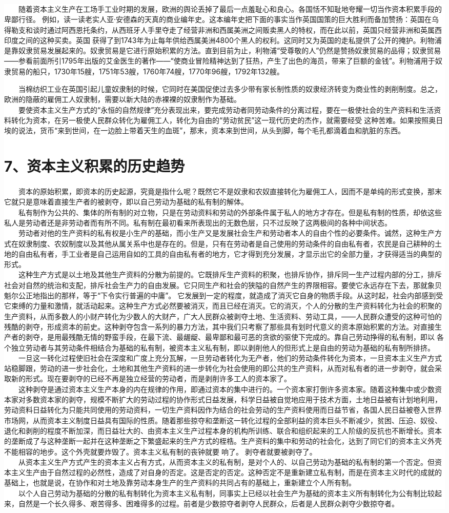 　　随着资本主义生产在工场手工业时期的发展，欧洲的舆论丢掉了最后一点羞耻心和良心。各国恬不知耻地夸耀一切当作资本积累手段的卑鄙行径。
例如，读一读老实人亚·安德森的天真的商业编年史。这本编年史把下面的事实当作英国国策的巨大胜利而备加赞扬：英国在乌得勒支和谈时通过阿西恩托条约，从西班牙人手里夺走了经营非洲和西属美洲之间贩卖黑人的特权，而在此以前，英国只经营非洲和英属西印度之间的这种买卖。英国
获得了到1743年为止每年供给西属美洲4800个黑人的权利。这同时又为英国的走私提供了公开的掩护。利物浦是靠奴隶贸易发展起来的。奴隶贸易是它进行原始积累的方法。直到目前为止，利物浦“受尊敬的人”仍然是赞扬奴隶贸易的品得；奴隶贸易——参看前面所引1795年出版的艾金医生的著作——“使商业冒险精神达到了狂热，产生了出色的海员，带来了巨额的金钱”。利物浦用于奴隶贸易的船只，1730年15艘，1751年53艘，1760年74艘，1770年96艘，1792年132艘。  
  
　　当棉纺织工业在英国引起儿童奴隶制的时候，它同时在美国促使过去多少带有家长制性质的奴隶经济转变为商业性的剥削制度。总之，欧洲的隐蔽的雇佣工人奴隶制，需要以新大陆的赤裸裸的奴隶制作为基础。  
　　要使资本主义生产方式的“永恒的自然规律”充分表现出来，要完成劳动者同劳动条件的分离过程，要在一极使社会的生产资料和生活资料转化为资本，在另一极使人民群众转化为雇佣工人，转化为自由的“劳动贫民”这一现代历史的杰作，就需要经受
这种苦难。如果按照奥日埃的说法，货币“来到世间，在一边脸上带着天生的血斑”，那末，资本来到世间，从头到脚，每个毛孔都滴着血和肮脏的东西。 

# 7、资本主义积累的历史趋势

　　资本的原始积累，即资本的历史起源，究竟是指什么呢？既然它不是奴隶和农奴直接转化为雇佣工人，因而不是单纯的形式变换，那末它就只是意味着直接生产者的被剥夺，即以自己劳动为基础的私有制的解体。  
　　私有制作为公共的、集体的所有制的对立物，只是在劳动资料和劳动的外部条件属于私人的地方才存在。但是私有制的性质，却依这些私人是劳动者还是非劳动者而有所不同。私有制在最初看来所表现出的无数色层，只不过反映了这两极间的各种中间状态。  
　　劳动者对他的生产资料的私有权是小生产的基础，而小生产又是发展社会生产和劳动者本人的自由个性的必要条件。诚然，这种生产方式在奴隶制度、农奴制度以及其他从属关系中也是存在的。但是，只有在劳动者是自己使用的劳动条件的自由私有者，农民是自己耕种的土地的自由私有者，手工业者是自己运用自如的工具的自由私有者的地方，它才得到充分发展，才显示出它的全部力量，才获得适当的典型的形式。  
　　这种生产方式是以土地及其他生产资料的分散为前提的。它既排斥生产资料的积聚，也排斥协作，排斥同一生产过程内部的分工，排斥社会对自然的统治和支配，排斥社会生产力的自由发展。它只同生产和社会的狭隘的自然产生的界限相容。要使它永远存在下去，那就象贝魁尔公正地指出的那样，等于“下令实行普遍的中庸”。
它发展到一定的程度，就造成了消灭它自身的物质手段。从这时起，社会内部感到受它束缚的力量和激情，就活动起来。这种生产方式必然要被消灭，而且已经在消灭。它的消灭，个人的分散的生产资料转化为社会的积聚的生产资料，从而多数人的小财产转化为少数人的大财产，广大人民群众被剥夺土地、生活资料、劳动工具，——人民群众遭受的这种可怕的残酷的剥夺，形成资本的前史。这种剥夺包含一系列的暴力方法，其中我们只考察了那些具有划时代意义的资本原始积累的方法。对直接生产者的剥夺，是用最残酷无情的野蛮手段，在最下流、最龌龊、最卑鄙和最可恶的贪欲的驱使下完成的。靠自己劳动挣得的私有制，即以
各个独立劳动者与其劳动条件相结合为基础的私有制，被资本主义私有制，即以剥削他人的但形式上是自由的劳动为基础的私有制所排挤。  
　　一旦这一转化过程使旧社会在深度和广度上充分瓦解，一旦劳动者转化为无产者，他们的劳动条件转化为资本，一旦资本主义生产方式站稳脚跟，劳动的进一步社会化，土地和其他生产资料的进一步转化为社会使用的即公共的生产资料，从而对私有者的进一步剥夺，就会采取新的形式。现在要剥夺的已经不再是独立经营的劳动者，而是剥削许多工人的资本家了。  
　　这种剥夺是通过资本主义生产本身的内在规律的作用，即通过资本的集中进行的。一个资本家打倒许多资本家。随着这种集中或少数资本家对多数资本家的剥夺，规模不断扩大的劳动过程的协作形式日益发展，科学日益被自觉地应用于技术方面，土地日益被有计划地利用，劳动资料日益转化为只能共同使用的劳动资料，一切生产资料因作为结合的社会劳动的生产资料使用而日益节省，各国人民日益被卷入世界市场网，从而资本主义制度日益具有国际的性质。随着那些掠夺和垄断这一转化过程的全部利益的资本巨头不断减少，贫困、压迫、奴役、退化和剥削的程度不断加深，而日益壮大的、由资本主义生产过程本身的机构所训练、联合和组织起来的工人阶级的反抗也不断增长。资本的垄断成了与这种垄断一起并在这种垄断之下繁盛起来的生产方式的桎梏。生产资料的集中和劳动的社会化，达到了同它们的资本主义外壳不能相容的地步。这个外壳就要炸毁了。资本主义私有制的丧钟就要
响了。 剥夺者就要被剥夺了。  
　　从资本主义生产方式产生的资本主义占有方式，从而资本主义的私有制，是对个人的、以自己劳动为基础的私有制的第一个否定。但资本主义生产由于自然过程的必然性，造成了对自身的否定。这是否定的否定。这种否定不是重新建立私有制，而是在资本主义时代的成就的基础上，也就是说，在协作和对土地及靠劳动本身生产的生产资料的共同占有的基础上，重新建立个人所有制。  
　　以个人自己劳动为基础的分散的私有制转化为资本主义私有制，同事实上已经以社会生产为基础的资本主义所有制转化为公有制比较起来，自然是一个长久得多、艰苦得多、困难得多的过程。前者是少数掠夺者剥夺人民群众，后者是人民群众剥夺少数掠夺者。 

